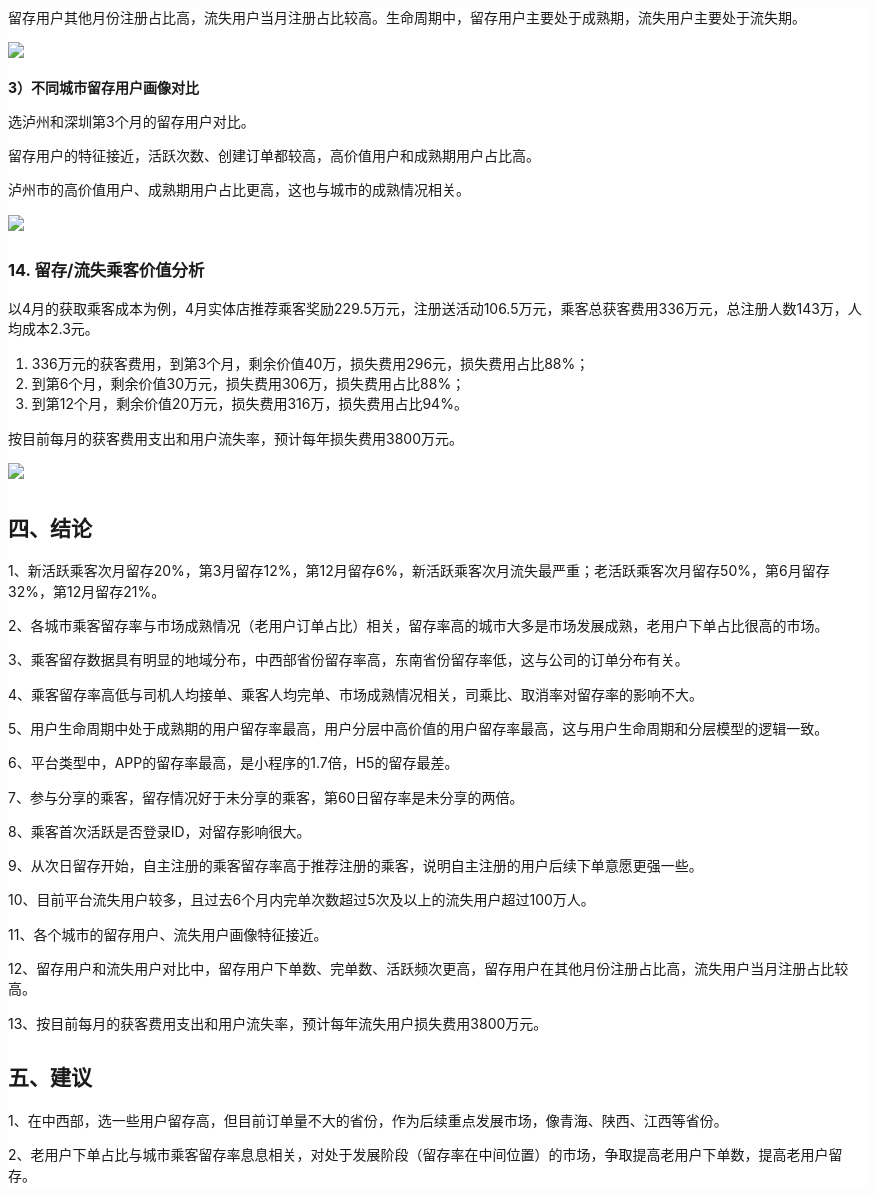 留存用户其他月份注册占比高，流失用户当月注册占比较高。生命周期中，留存用户主要处于成熟期，流失用户主要处于流失期。

![](https://image.woshipm.com/2023/03/27/300f39d6-cc8b-11ed-89d0-00163e0b5ff3.png)

**3）不同城市留存用户画像对比**

选泸州和深圳第3个月的留存用户对比。

留存用户的特征接近，活跃次数、创建订单都较高，高价值用户和成熟期用户占比高。

泸州市的高价值用户、成熟期用户占比更高，这也与城市的成熟情况相关。

![](https://image.woshipm.com/2023/03/27/3c69ed02-cc8b-11ed-ad95-00163e0b5ff3.png)

### 14\. 留存/流失乘客价值分析

以4月的获取乘客成本为例，4月实体店推荐乘客奖励229.5万元，注册送活动106.5万元，乘客总获客费用336万元，总注册人数143万，人均成本2.3元。

1.  336万元的获客费用，到第3个月，剩余价值40万，损失费用296元，损失费用占比88%；
2.  到第6个月，剩余价值30万元，损失费用306万，损失费用占比88%；
3.  到第12个月，剩余价值20万元，损失费用316万，损失费用占比94%。

按目前每月的获客费用支出和用户流失率，预计每年损失费用3800万元。

![](https://image.woshipm.com/2023/03/27/a7386dbc-cc8a-11ed-a334-00163e0b5ff3.png)

## 四、结论

1、新活跃乘客次月留存20%，第3月留存12%，第12月留存6%，新活跃乘客次月流失最严重；老活跃乘客次月留存50%，第6月留存32%，第12月留存21%。

2、各城市乘客留存率与市场成熟情况（老用户订单占比）相关，留存率高的城市大多是市场发展成熟，老用户下单占比很高的市场。

3、乘客留存数据具有明显的地域分布，中西部省份留存率高，东南省份留存率低，这与公司的订单分布有关。

4、乘客留存率高低与司机人均接单、乘客人均完单、市场成熟情况相关，司乘比、取消率对留存率的影响不大。

5、用户生命周期中处于成熟期的用户留存率最高，用户分层中高价值的用户留存率最高，这与用户生命周期和分层模型的逻辑一致。

6、平台类型中，APP的留存率最高，是小程序的1.7倍，H5的留存最差。

7、参与分享的乘客，留存情况好于未分享的乘客，第60日留存率是未分享的两倍。

8、乘客首次活跃是否登录ID，对留存影响很大。

9、从次日留存开始，自主注册的乘客留存率高于推荐注册的乘客，说明自主注册的用户后续下单意愿更强一些。

10、目前平台流失用户较多，且过去6个月内完单次数超过5次及以上的流失用户超过100万人。

11、各个城市的留存用户、流失用户画像特征接近。

12、留存用户和流失用户对比中，留存用户下单数、完单数、活跃频次更高，留存用户在其他月份注册占比高，流失用户当月注册占比较高。

13、按目前每月的获客费用支出和用户流失率，预计每年流失用户损失费用3800万元。

## 五、建议

1、在中西部，选一些用户留存高，但目前订单量不大的省份，作为后续重点发展市场，像青海、陕西、江西等省份。

2、老用户下单占比与城市乘客留存率息息相关，对处于发展阶段（留存率在中间位置）的市场，争取提高老用户下单数，提高老用户留存。
